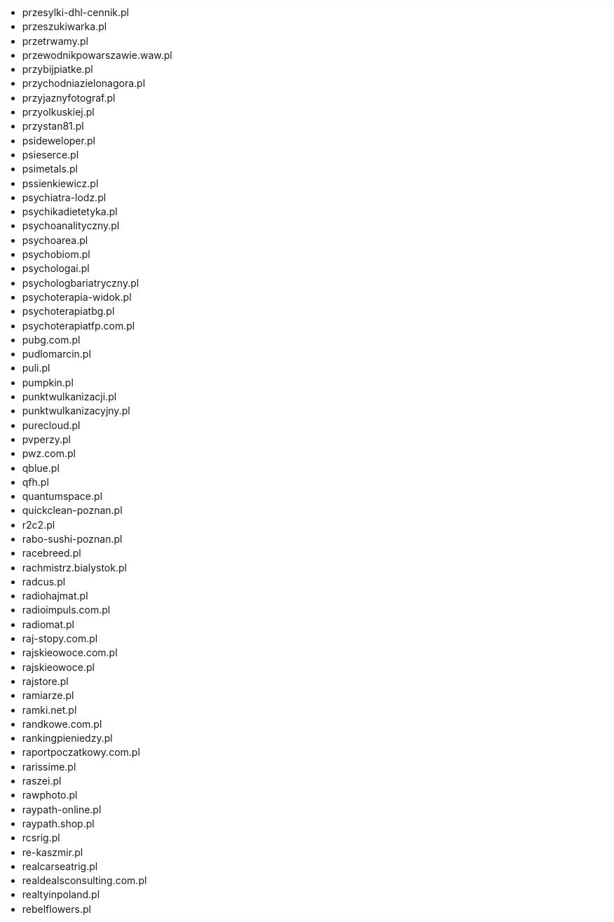 - przesylki-dhl-cennik.pl
- przeszukiwarka.pl
- przetrwamy.pl
- przewodnikpowarszawie.waw.pl
- przybijpiatke.pl
- przychodniazielonagora.pl
- przyjaznyfotograf.pl
- przyolkuskiej.pl
- przystan81.pl
- psideweloper.pl
- psieserce.pl
- psimetals.pl
- pssienkiewicz.pl
- psychiatra-lodz.pl
- psychikadietetyka.pl
- psychoanalityczny.pl
- psychoarea.pl
- psychobiom.pl
- psychologai.pl
- psychologbariatryczny.pl
- psychoterapia-widok.pl
- psychoterapiatbg.pl
- psychoterapiatfp.com.pl
- pubg.com.pl
- pudlomarcin.pl
- puli.pl
- pumpkin.pl
- punktwulkanizacji.pl
- punktwulkanizacyjny.pl
- purecloud.pl
- pvperzy.pl
- pwz.com.pl
- qblue.pl
- qfh.pl
- quantumspace.pl
- quickclean-poznan.pl
- r2c2.pl
- rabo-sushi-poznan.pl
- racebreed.pl
- rachmistrz.bialystok.pl
- radcus.pl
- radiohajmat.pl
- radioimpuls.com.pl
- radiomat.pl
- raj-stopy.com.pl
- rajskieowoce.com.pl
- rajskieowoce.pl
- rajstore.pl
- ramiarze.pl
- ramki.net.pl
- randkowe.com.pl
- rankingpieniedzy.pl
- raportpoczatkowy.com.pl
- rarissime.pl
- raszei.pl
- rawphoto.pl
- raypath-online.pl
- raypath.shop.pl
- rcsrig.pl
- re-kaszmir.pl
- realcarseatrig.pl
- realdealsconsulting.com.pl
- realtyinpoland.pl
- rebelflowers.pl
